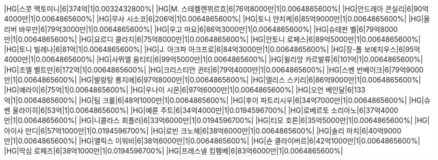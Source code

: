 |HG|스콧 맥토미니|6|374억|1|0.0032432800%|
|HG|M. 스테켈렌뷔르흐|6|76억8000만|1|0.0064865600%|
|HG|안드레아 콘실리|6|90억4000만|1|0.0064865600%|
|HG|무사 시소코|6|206억|1|0.0064865600%|
|HG|토니 얀치케|6|85억9000만|1|0.0064865600%|
|HG|올리버 바우만|6|79억3000만|1|0.0064865600%|
|HG|우고 마요|6|86억3000만|1|0.0064865600%|
|HG|슈테판 벨|6|79억8000만|1|0.0064865600%|
|HG|요르디 클라지|6|75억8000만|1|0.0064865600%|
|HG|안토니 로페스|6|89억5000만|1|0.0064865600%|
|HG|토니 빌레나|6|81억|1|0.0064865600%|
|HG|J. 아크파 아크프로|6|84억3000만|1|0.0064865600%|
|HG|장-폴 보에치우스|6|95억4000만|1|0.0064865600%|
|HG|사뮈엘 움티티|6|99억5000만|1|0.0064865600%|
|HG|윌리앙 카르발류|6|101억|1|0.0064865600%|
|HG|조엘 벨트만|6|172억|1|0.0064865600%|
|HG|크리스티안 귄터|6|79억4000만|1|0.0064865600%|
|HG|스벤 반베이크|6|79억9000만|1|0.0064865600%|
|HG|발랑탕 롱지에|6|97억8000만|1|0.0064865600%|
|HG|엘리스 스키리|6|86억9000만|1|0.0064865600%|
|HG|예라이|6|75억|1|0.0064865600%|
|HG|우나이 시몬|6|97억6000만|1|0.0064865600%|
|HG|오언 베인달|6|133억|1|0.0064865600%|
|HG|팀 크룰|6|48억1000만|1|0.0064865600%|
|HG|후이 파트리시우|6|34억7000만|1|0.0064865600%|
|HG|슈벤 울라이히|6|53억|1|0.0064865600%|
|HG|예룬 주트|6|34억4000만|1|0.0194596700%|
|HG|로베르토 소리아노|6|37억4000만|1|0.0064865600%|
|HG|니콜라스 회플러|6|33억6000만|1|0.0194596700%|
|HG|티모 호른|6|35억5000만|1|0.0064865600%|
|HG|아이사 만디|6|57억1000만|1|0.0194596700%|
|HG|로빈 크노헤|6|38억6000만|1|0.0064865600%|
|HG|솔리 마치|6|40억9000만|1|0.0064865600%|
|HG|앨릭스 이워비|6|38억6000만|1|0.0064865600%|
|HG|숀 클라이버르|6|42억1000만|1|0.0064865600%|
|HG|막심 로페즈|6|38억1000만|1|0.0194596700%|
|HG|프레스넬 킴펨베|6|83억6000만|1|0.0064865600%|